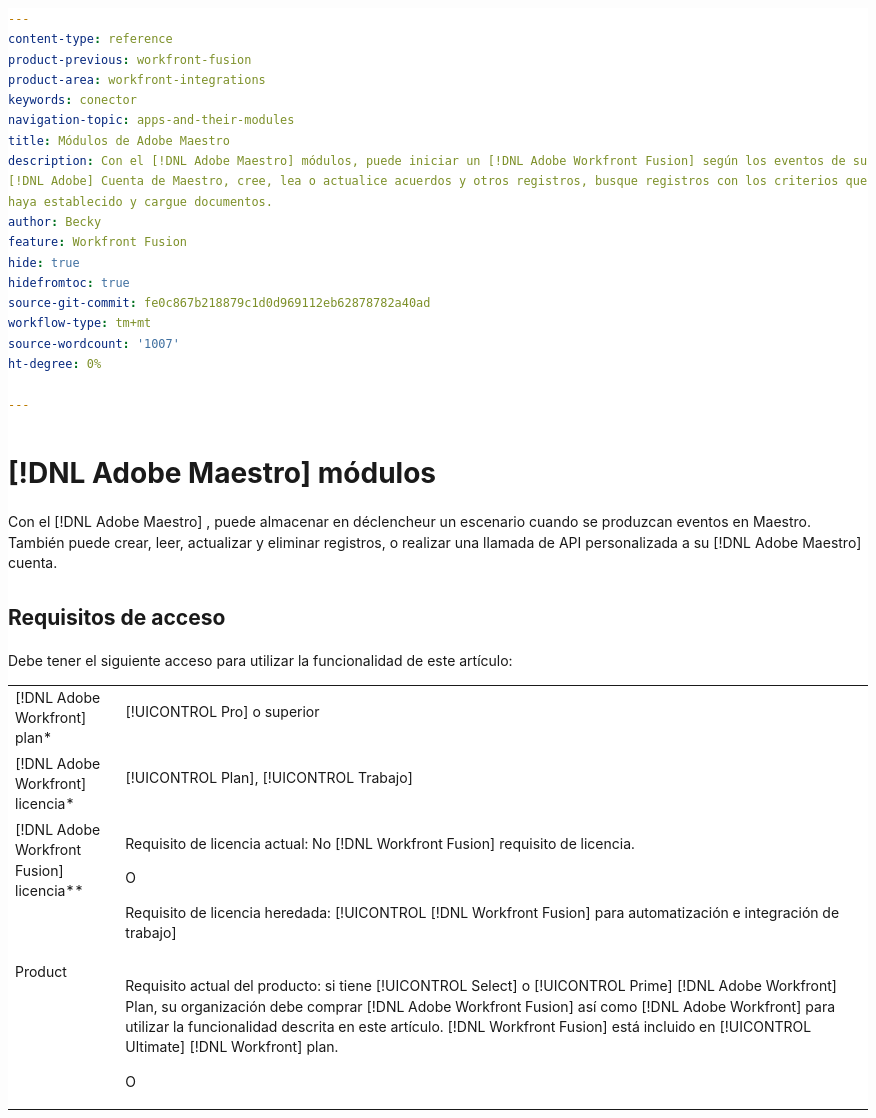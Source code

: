 ```yaml
---
content-type: reference
product-previous: workfront-fusion
product-area: workfront-integrations
keywords: conector
navigation-topic: apps-and-their-modules
title: Módulos de Adobe Maestro
description: Con el [!DNL Adobe Maestro] módulos, puede iniciar un [!DNL Adobe Workfront Fusion] según los eventos de su [!DNL Adobe] Cuenta de Maestro, cree, lea o actualice acuerdos y otros registros, busque registros con los criterios que haya establecido y cargue documentos.
author: Becky
feature: Workfront Fusion
hide: true
hidefromtoc: true
source-git-commit: fe0c867b218879c1d0d969112eb62878782a40ad
workflow-type: tm+mt
source-wordcount: '1007'
ht-degree: 0%

---
```


# [!DNL Adobe Maestro] módulos

Con el [!DNL Adobe Maestro] , puede almacenar en déclencheur un escenario cuando se produzcan eventos en Maestro. También puede crear, leer, actualizar y eliminar registros, o realizar una llamada de API personalizada a su [!DNL Adobe Maestro] cuenta.

## Requisitos de acceso

Debe tener el siguiente acceso para utilizar la funcionalidad de este artículo:

<table style="table-layout:auto"> 
 <col> 
 <col> 
 <tbody> 
  <tr> 
   <td role="rowheader">[!DNL Adobe Workfront] plan*</td>
  <td> <p>[!UICONTROL Pro] o superior</p> </td>
  </tr> 
  <tr data-mc-conditions=""> 
   <td role="rowheader">[!DNL Adobe Workfront] licencia*</td>
   <td> <p>[!UICONTROL Plan], [!UICONTROL Trabajo]</p> </td> 
  </tr> 
  <tr> 
   <td role="rowheader">[!DNL Adobe Workfront Fusion] licencia**</td> 
   <td>
   <p>Requisito de licencia actual: No [!DNL Workfront Fusion] requisito de licencia.</p>
   <p>O</p>
   <p>Requisito de licencia heredada: [!UICONTROL [!DNL Workfront Fusion] para automatización e integración de trabajo] </p>
   </td>  
  </tr> 
  <tr> 
   <td role="rowheader">Product</td> 
   <td>
   <p>Requisito actual del producto: si tiene [!UICONTROL Select] o [!UICONTROL Prime] [!DNL Adobe Workfront] Plan, su organización debe comprar [!DNL Adobe Workfront Fusion] así como [!DNL Adobe Workfront] para utilizar la funcionalidad descrita en este artículo. [!DNL Workfront Fusion] está incluido en [!UICONTROL Ultimate] [!DNL Workfront] plan.</p>
   <p>O</p>
